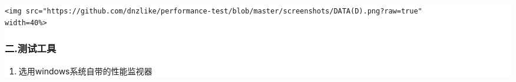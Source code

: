     <img src="https://github.com/dnzlike/performance-test/blob/master/screenshots/DATA(D).png?raw=true"
    width=40%>
</center>   

### 二.测试工具

1. 选用windows系统自带的性能监视器
<center>
